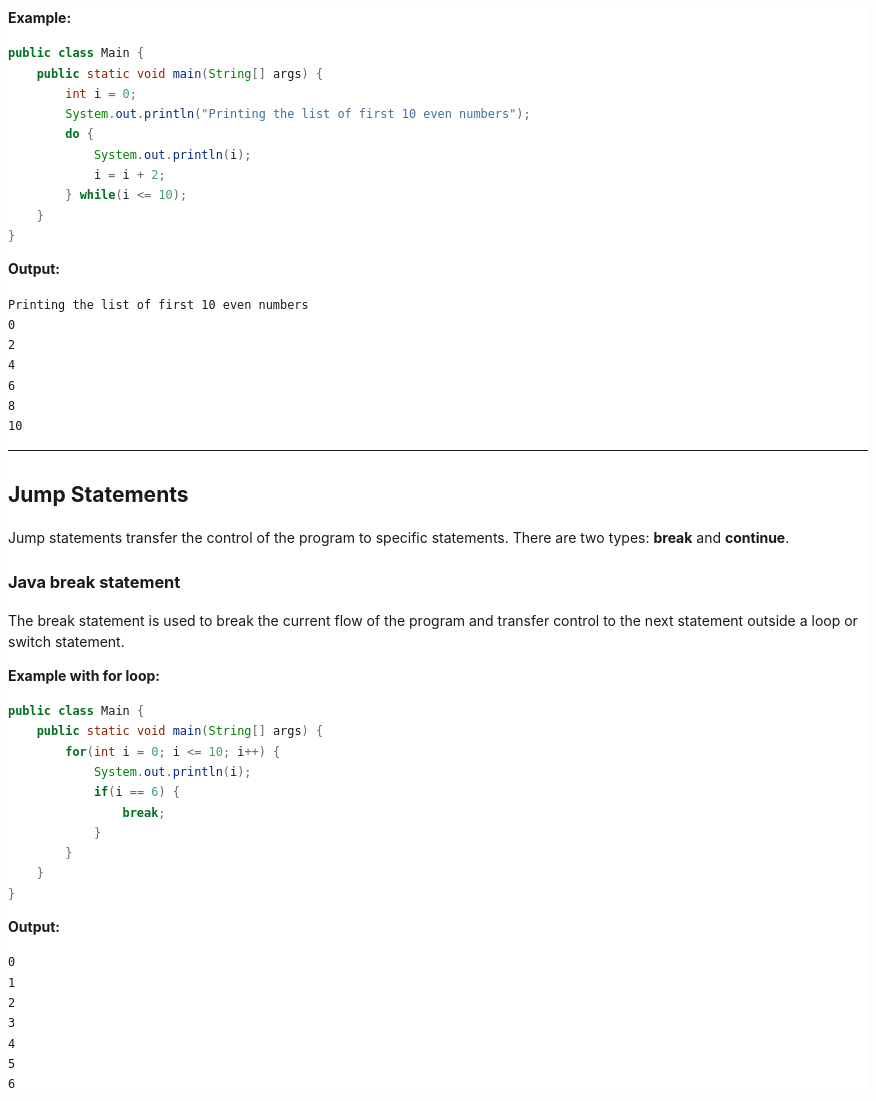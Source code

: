 **Example:**
```java
public class Main {      
    public static void main(String[] args) {      
        int i = 0;      
        System.out.println("Printing the list of first 10 even numbers");      
        do {      
            System.out.println(i);      
            i = i + 2;      
        } while(i <= 10);      
    }      
}
```
**Output:**
```
Printing the list of first 10 even numbers
0
2
4
6
8
10
```

---

## Jump Statements

Jump statements transfer the control of the program to specific statements. There are two types: **break** and **continue**.

### Java break statement

The break statement is used to break the current flow of the program and transfer control to the next statement outside a loop or switch statement.

**Example with for loop:**
```java
public class Main {    
    public static void main(String[] args) {    
        for(int i = 0; i <= 10; i++) {    
            System.out.println(i);    
            if(i == 6) {    
                break;    
            }    
        }    
    }    
}
```
**Output:**
```
0
1
2
3
4
5
6
```
